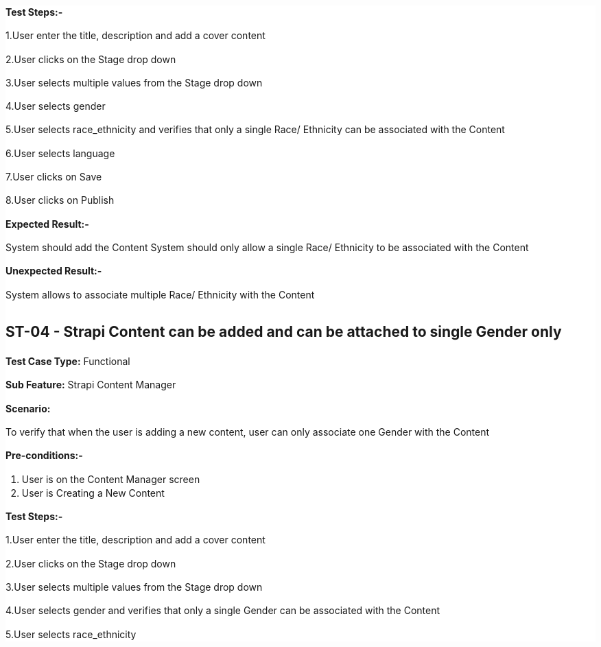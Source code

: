 
**Test Steps:-**

1.User enter the title, description and add a cover content

2.User clicks on the Stage drop down

3.User selects multiple values from the Stage drop down

4.User selects gender

5.User selects race_ethnicity and verifies that only a single Race/ Ethnicity can be associated with the Content

6.User selects language 

7.User clicks on Save

8.User clicks on Publish

   


**Expected Result:-**

System should add the Content
System should only allow a single Race/ Ethnicity to be associated with the Content
     

**Unexpected Result:-**

System allows to associate multiple Race/ Ethnicity with the Content


 ##  ST-04 - Strapi Content can be added and can be attached to single Gender only

**Test Case Type:**  Functional 

**Sub Feature:** Strapi Content Manager

**Scenario:**

To verify that when the user is adding a new content, user can only associate one Gender with the Content

**Pre-conditions:-**

1. User is on the Content Manager screen
2. User is Creating a New Content



**Test Steps:-**

1.User enter the title, description and add a cover content

2.User clicks on the Stage drop down

3.User selects multiple values from the Stage drop down

4.User selects gender and verifies that only a single Gender can be associated with the Content

5.User selects race_ethnicity
